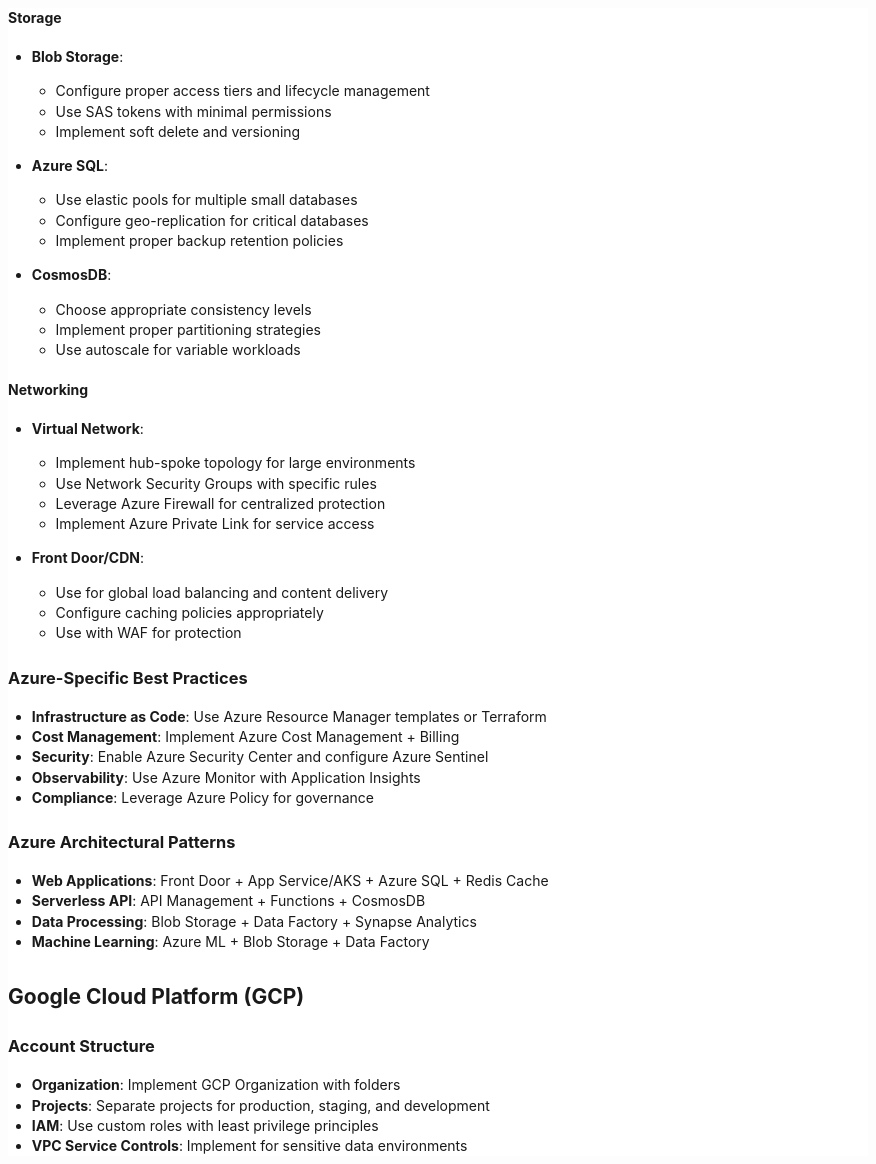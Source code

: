 #### Storage

- **Blob Storage**:
  - Configure proper access tiers and lifecycle management
  - Use SAS tokens with minimal permissions
  - Implement soft delete and versioning

- **Azure SQL**:
  - Use elastic pools for multiple small databases
  - Configure geo-replication for critical databases
  - Implement proper backup retention policies

- **CosmosDB**:
  - Choose appropriate consistency levels
  - Implement proper partitioning strategies
  - Use autoscale for variable workloads

#### Networking

- **Virtual Network**:
  - Implement hub-spoke topology for large environments
  - Use Network Security Groups with specific rules
  - Leverage Azure Firewall for centralized protection
  - Implement Azure Private Link for service access

- **Front Door/CDN**:
  - Use for global load balancing and content delivery
  - Configure caching policies appropriately
  - Use with WAF for protection

### Azure-Specific Best Practices

- **Infrastructure as Code**: Use Azure Resource Manager templates or Terraform
- **Cost Management**: Implement Azure Cost Management + Billing
- **Security**: Enable Azure Security Center and configure Azure Sentinel
- **Observability**: Use Azure Monitor with Application Insights
- **Compliance**: Leverage Azure Policy for governance

### Azure Architectural Patterns

- **Web Applications**: Front Door + App Service/AKS + Azure SQL + Redis Cache
- **Serverless API**: API Management + Functions + CosmosDB
- **Data Processing**: Blob Storage + Data Factory + Synapse Analytics
- **Machine Learning**: Azure ML + Blob Storage + Data Factory

## Google Cloud Platform (GCP)

### Account Structure

- **Organization**: Implement GCP Organization with folders
- **Projects**: Separate projects for production, staging, and development
- **IAM**: Use custom roles with least privilege principles
- **VPC Service Controls**: Implement for sensitive data environments
